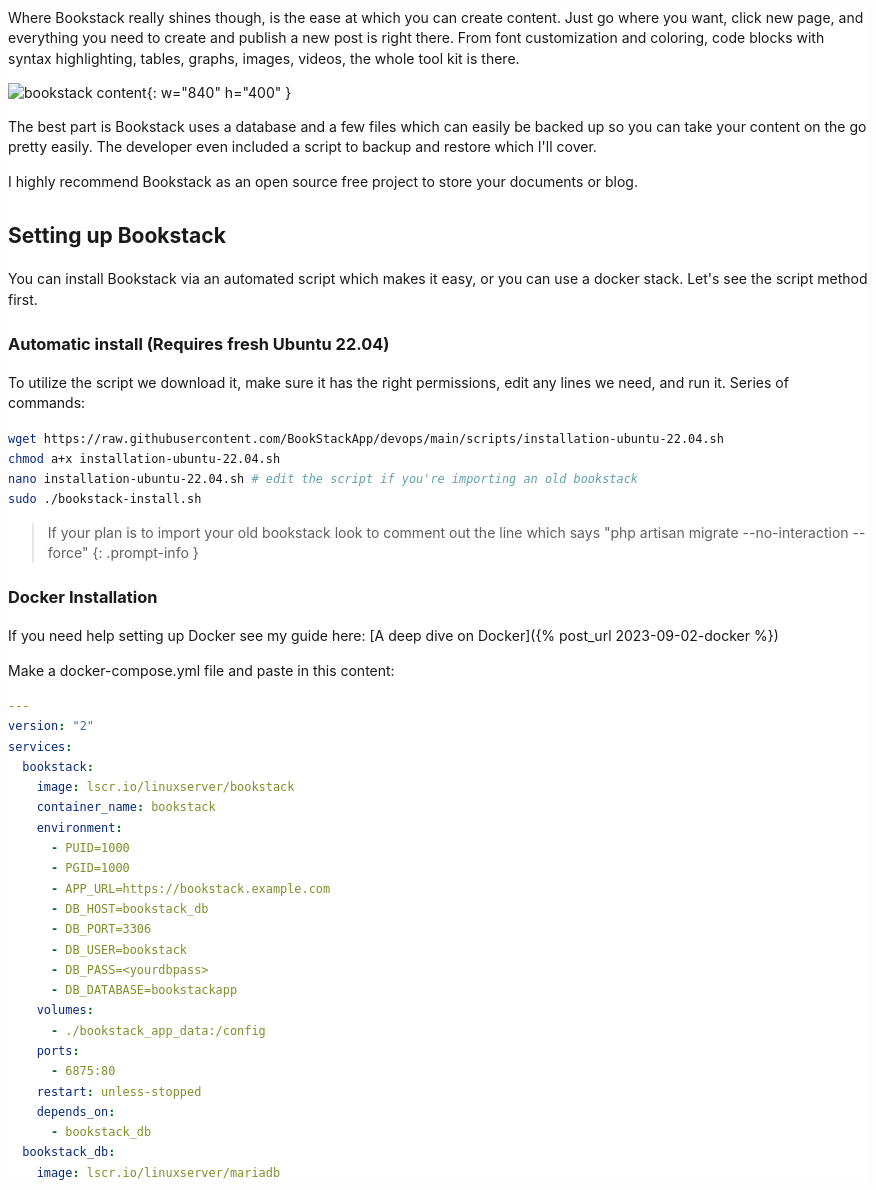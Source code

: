 Where Bookstack really shines though, is the ease at which you can create content. Just go where you want, click new page, and everything you need to create and publish a new post is right there. From font customization and coloring, code blocks with syntax highlighting, tables, graphs, images, videos, the whole tool kit is there. 

![bookstack content](bookstack-content.png){: w="840" h="400" }

The best part is Bookstack uses a database and a few files which can easily be backed up so you can take your content on the go pretty easily. The developer even included a script to backup and restore which I'll cover.

I highly recommend Bookstack as an open source free project to store your documents or blog.

## Setting up Bookstack

You can install Bookstack via an automated script which makes it easy, or you can use a docker stack. Let's see the script method first.

### Automatic install (Requires fresh Ubuntu 22.04)

To utilize the script we download it, make sure it has the right permissions, edit any lines we need, and run it. Series of commands:

```bash
wget https://raw.githubusercontent.com/BookStackApp/devops/main/scripts/installation-ubuntu-22.04.sh
chmod a+x installation-ubuntu-22.04.sh
nano installation-ubuntu-22.04.sh # edit the script if you're importing an old bookstack
sudo ./bookstack-install.sh
```

> If your plan is to import your old bookstack look to comment out the line which says "php artisan migrate --no-interaction --force"
{: .prompt-info }

### Docker Installation

If you need help setting up Docker see my guide here: [A deep dive on Docker]({% post_url 2023-09-02-docker %})

Make a docker-compose.yml file and paste in this content:

```yaml
---
version: "2"
services:
  bookstack:
    image: lscr.io/linuxserver/bookstack
    container_name: bookstack
    environment:
      - PUID=1000
      - PGID=1000
      - APP_URL=https://bookstack.example.com
      - DB_HOST=bookstack_db
      - DB_PORT=3306
      - DB_USER=bookstack
      - DB_PASS=<yourdbpass>
      - DB_DATABASE=bookstackapp
    volumes:
      - ./bookstack_app_data:/config
    ports:
      - 6875:80
    restart: unless-stopped
    depends_on:
      - bookstack_db
  bookstack_db:
    image: lscr.io/linuxserver/mariadb
```